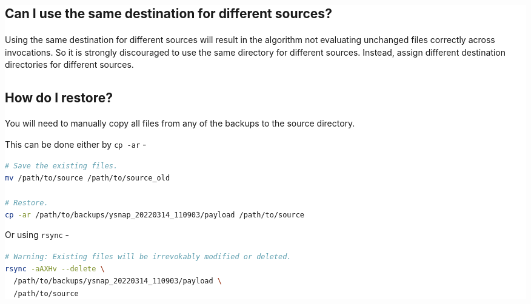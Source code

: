 ## Can I use the same destination for different sources?
Using the same destination for different sources will result in the algorithm
not evaluating unchanged files correctly across invocations. So it is strongly
discouraged to use the same directory for different sources. Instead, assign
different destination directories for different sources.

## How do I restore?
You will need to manually copy all files from any of the backups to the source directory.

This can be done either by `cp -ar` -
```bash
# Save the existing files.
mv /path/to/source /path/to/source_old

# Restore.
cp -ar /path/to/backups/ysnap_20220314_110903/payload /path/to/source
```

Or using `rsync` -
```bash
# Warning: Existing files will be irrevokably modified or deleted.
rsync -aAXHv --delete \
  /path/to/backups/ysnap_20220314_110903/payload \
  /path/to/source
```
